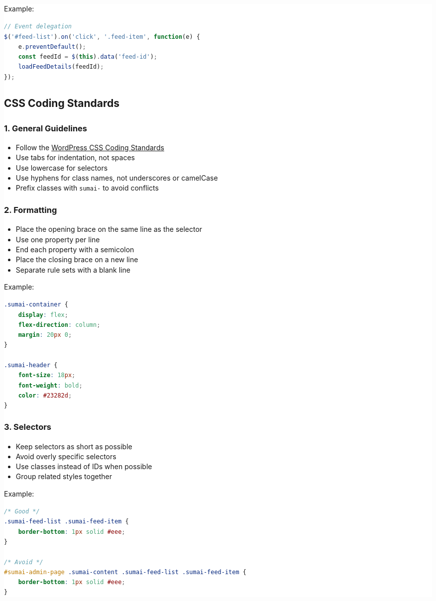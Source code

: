 Example:
```javascript
// Event delegation
$('#feed-list').on('click', '.feed-item', function(e) {
    e.preventDefault();
    const feedId = $(this).data('feed-id');
    loadFeedDetails(feedId);
});
```

## CSS Coding Standards

### 1. General Guidelines
- Follow the [WordPress CSS Coding Standards](https://developer.wordpress.org/coding-standards/wordpress-coding-standards/css/)
- Use tabs for indentation, not spaces
- Use lowercase for selectors
- Use hyphens for class names, not underscores or camelCase
- Prefix classes with `sumai-` to avoid conflicts

### 2. Formatting
- Place the opening brace on the same line as the selector
- Use one property per line
- End each property with a semicolon
- Place the closing brace on a new line
- Separate rule sets with a blank line

Example:
```css
.sumai-container {
    display: flex;
    flex-direction: column;
    margin: 20px 0;
}

.sumai-header {
    font-size: 18px;
    font-weight: bold;
    color: #23282d;
}
```

### 3. Selectors
- Keep selectors as short as possible
- Avoid overly specific selectors
- Use classes instead of IDs when possible
- Group related styles together

Example:
```css
/* Good */
.sumai-feed-list .sumai-feed-item {
    border-bottom: 1px solid #eee;
}

/* Avoid */
#sumai-admin-page .sumai-content .sumai-feed-list .sumai-feed-item {
    border-bottom: 1px solid #eee;
}
```
